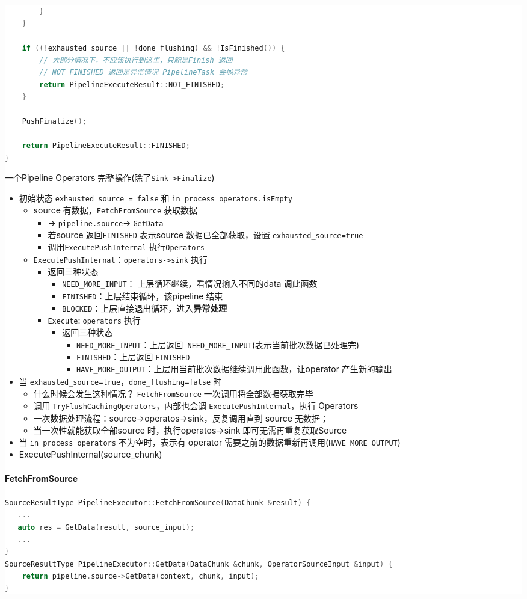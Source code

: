 ```c++
		}
	}

	if ((!exhausted_source || !done_flushing) && !IsFinished()) {
		// 大部分情况下，不应该执行到这里，只能是Finish 返回
		// NOT_FINISHED 返回是异常情况 PipelineTask 会抛异常
		return PipelineExecuteResult::NOT_FINISHED;
	}

	PushFinalize();

	return PipelineExecuteResult::FINISHED;
}
```

一个Pipeline Operators 完整操作(除了`Sink->Finalize`)

- 初始状态 `exhausted_source = false` 和 `in_process_operators.isEmpty`
  - source 有数据，`FetchFromSource` 获取数据
    - -> `pipeline.source`-> `GetData`
    - 若source 返回`FINISHED` 表示source 数据已全部获取，设置 `exhausted_source=true`
    - 调用`ExecutePushInternal` 执行`Operators`
  - `ExecutePushInternal`：`operators->sink` 执行
    - 返回三种状态
      - `NEED_MORE_INPUT`： 上层循环继续，看情况输入不同的data 调此函数
      - `FINISHED`：上层结束循环，该pipeline 结束
      -  `BLOCKED`：上层直接退出循环，进入**异常处理**
    - `Execute`: `operators` 执行
      - 返回三种状态
        - `NEED_MORE_INPUT`：上层返回` NEED_MORE_INPUT`(表示当前批次数据已处理完)
        - `FINISHED`：上层返回 `FINISHED`
        - `HAVE_MORE_OUTPUT`：上层用当前批次数据继续调用此函数，让operator 产生新的输出
- 当 `exhausted_source=true`，`done_flushing=false` 时
  -  什么时候会发生这种情况？ `FetchFromSource` 一次调用将全部数据获取完毕
  - 调用 `TryFlushCachingOperators`，内部也会调 `ExecutePushInternal`，执行 Operators
  - 一次数据处理流程：source->operatos->sink，反复调用直到 source 无数据；
  -  当一次性就能获取全部source 时，执行operatos->sink 即可无需再重复获取Source
-  当 `in_process_operators` 不为空时，表示有 operator 需要之前的数据重新再调用(`HAVE_MORE_OUTPUT`)
  - ExecutePushInternal(source_chunk)  

#### FetchFromSource

```c++
SourceResultType PipelineExecutor::FetchFromSource(DataChunk &result) {
   ...
   auto res = GetData(result, source_input);
   ...
}
SourceResultType PipelineExecutor::GetData(DataChunk &chunk, OperatorSourceInput &input) {
	return pipeline.source->GetData(context, chunk, input);
}
```

